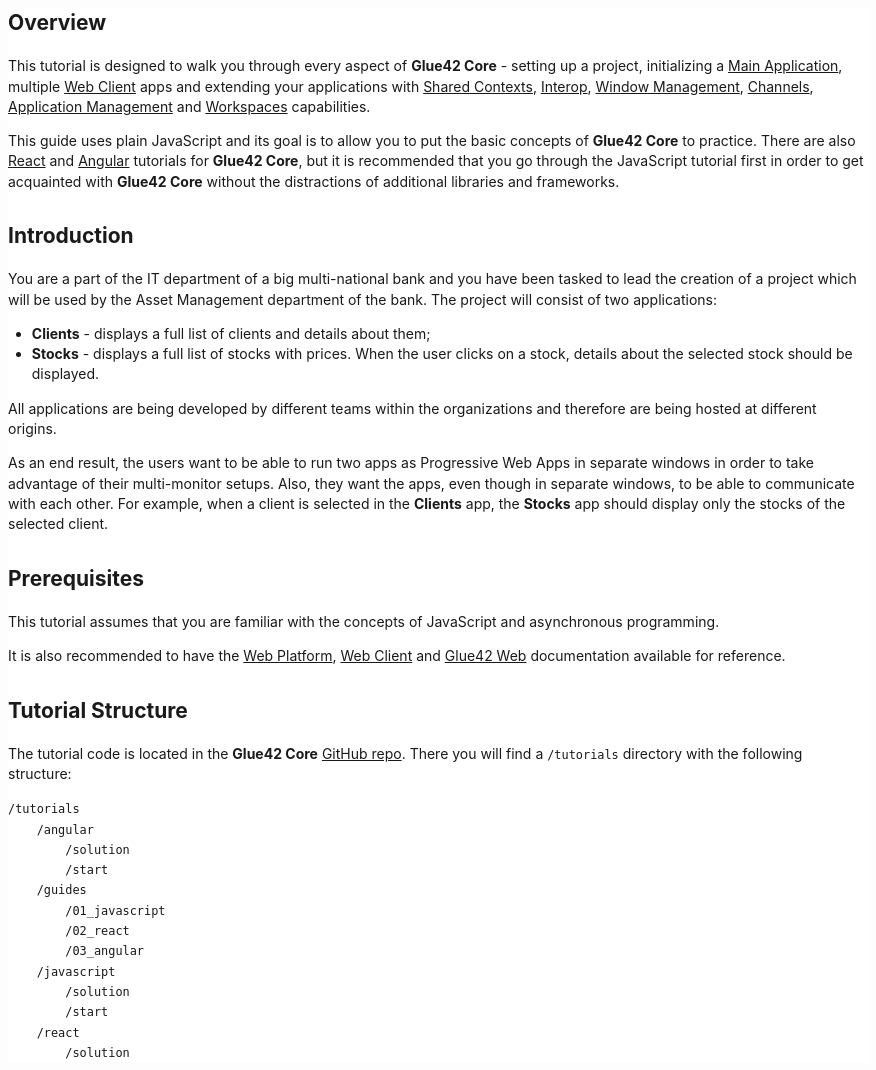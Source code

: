 ## Overview

This tutorial is designed to walk you through every aspect of **Glue42 Core** - setting up a project, initializing a [Main Application](../../developers/core-concepts/web-platform/overview/index.html), multiple [Web Client](../../developers/core-concepts/web-client/overview/index.html) apps and extending your applications with [Shared Contexts](../../capabilities/data-sharing-between-apps/shared-contexts/index.html), [Interop](../../capabilities/data-sharing-between-apps/interop/index.html), [Window Management](../../capabilities/windows/window-management/index.html), [Channels](../../capabilities/data-sharing-between-apps/channels/index.html), [Application Management](../../capabilities/application-management/index.html) and [Workspaces](../../capabilities/windows/workspaces/index.html) capabilities.

This guide uses plain JavaScript and its goal is to allow you to put the basic concepts of **Glue42 Core** to practice. There are also [React](../react/index.html) and [Angular](../angular/index.html) tutorials for **Glue42 Core**, but it is recommended that you go through the JavaScript tutorial first in order to get acquainted with **Glue42 Core** without the distractions of additional libraries and frameworks.

## Introduction

You are a part of the IT department of a big multi-national bank and you have been tasked to lead the creation of a project which will be used by the Asset Management department of the bank. The project will consist of two applications:
- **Clients** - displays a full list of clients and details about them;
- **Stocks** - displays a full list of stocks with prices. When the user clicks on a stock, details about the selected stock should be displayed.

All applications are being developed by different teams within the organizations and therefore are being hosted at different origins. 

As an end result, the users want to be able to run two apps as Progressive Web Apps in separate windows in order to take advantage of their multi-monitor setups. Also, they want the apps, even though in separate windows, to be able to communicate with each other. For example, when a client is selected in the **Clients** app, the **Stocks** app should display only the stocks of the selected client.

## Prerequisites

This tutorial assumes that you are familiar with the concepts of JavaScript and asynchronous programming.

It is also recommended to have the [Web Platform](../../developers/core-concepts/web-platform/overview/index.html), [Web Client](../../developers/core-concepts/glue42-client/overview/index.html) and [Glue42 Web](../../reference/core/latest/glue42%20web/index.html) documentation available for reference.

## Tutorial Structure

The tutorial code is located in the **Glue42 Core** [GitHub repo](https://github.com/Glue42/core). There you will find a `/tutorials` directory with the following structure:

```cmd
/tutorials
    /angular
        /solution
        /start
    /guides
        /01_javascript
        /02_react
        /03_angular
    /javascript
        /solution
        /start
    /react
        /solution
```